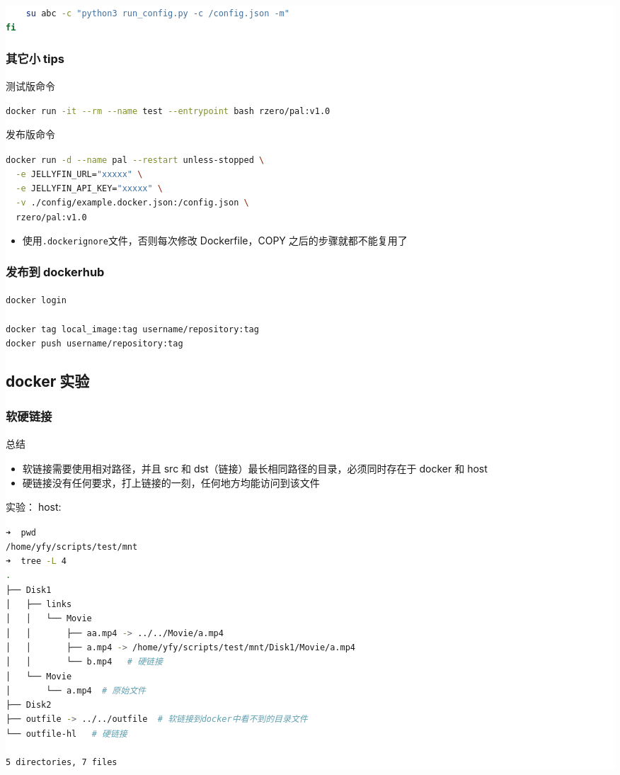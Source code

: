 ```bash
    su abc -c "python3 run_config.py -c /config.json -m"
fi
```

### 其它小 tips

测试版命令

```bash
docker run -it --rm --name test --entrypoint bash rzero/pal:v1.0
```

发布版命令

```bash
docker run -d --name pal --restart unless-stopped \
  -e JELLYFIN_URL="xxxxx" \
  -e JELLYFIN_API_KEY="xxxxx" \
  -v ./config/example.docker.json:/config.json \
  rzero/pal:v1.0
```

- 使用`.dockerignore`文件，否则每次修改 Dockerfile，COPY 之后的步骤就都不能复用了

### 发布到 dockerhub

```bash
docker login

docker tag local_image:tag username/repository:tag
docker push username/repository:tag
```

## docker 实验

### 软硬链接

总结

- 软链接需要使用相对路径，并且 src 和 dst（链接）最长相同路径的目录，必须同时存在于 docker 和 host
- 硬链接没有任何要求，打上链接的一刻，任何地方均能访问到该文件

实验：
host:

```sh
➜  pwd
/home/yfy/scripts/test/mnt
➜  tree -L 4
.
├── Disk1
│   ├── links
│   │   └── Movie
│   │       ├── aa.mp4 -> ../../Movie/a.mp4
│   │       ├── a.mp4 -> /home/yfy/scripts/test/mnt/Disk1/Movie/a.mp4
│   │       └── b.mp4   # 硬链接
│   └── Movie
│       └── a.mp4  # 原始文件
├── Disk2
├── outfile -> ../../outfile  # 软链接到docker中看不到的目录文件
└── outfile-hl   # 硬链接

5 directories, 7 files

```
